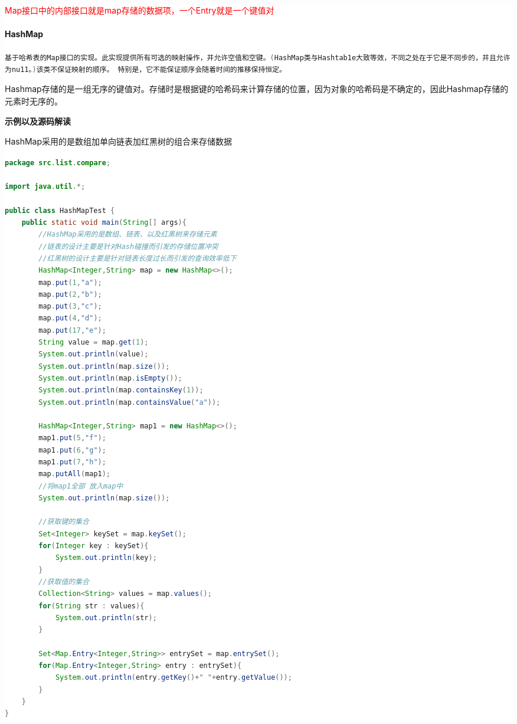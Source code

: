 <font color = "red">Map接口中的内部接口就是map存储的数据项，一个Entry就是一个键值对</font>

#### HashMap

```java
基于哈希表的Map接口的实现。此实现提供所有可选的映射操作，并允许空值和空键。(HashMap类与Hashtab1e大致等效，不同之处在于它是不同步的，并且允许为nu11。)该类不保证映射的顺序。 特别是，它不能保证顺序会随着时间的推移保持恒定。
```

Hashmap存储的是一组无序的键值对。存储时是根据键的哈希码来计算存储的位置，因为对象的哈希码是不确定的，因此Hashmap存储的元素时无序的。

**示例以及源码解读**

HashMap采用的是数组加单向链表加红黑树的组合来存储数据

```java
package src.list.compare;

import java.util.*;

public class HashMapTest {
    public static void main(String[] args){
        //HashMap采用的是数组、链表、以及红黑树来存储元素
        //链表的设计主要是针对Hash碰撞而引发的存储位置冲突
        //红黑树的设计主要是针对链表长度过长而引发的查询效率低下
        HashMap<Integer,String> map = new HashMap<>();
        map.put(1,"a");
        map.put(2,"b");
        map.put(3,"c");
        map.put(4,"d");
        map.put(17,"e");
        String value = map.get(1);
        System.out.println(value);
        System.out.println(map.size());
        System.out.println(map.isEmpty());
        System.out.println(map.containsKey(1));
        System.out.println(map.containsValue("a"));

        HashMap<Integer,String> map1 = new HashMap<>();
        map1.put(5,"f");
        map1.put(6,"g");
        map1.put(7,"h");
        map.putAll(map1);
        //将map1全部 放入map中
        System.out.println(map.size());

        //获取键的集合
        Set<Integer> keySet = map.keySet();
        for(Integer key : keySet){
            System.out.println(key);
        }
        //获取值的集合
        Collection<String> values = map.values();
        for(String str : values){
            System.out.println(str);
        }

        Set<Map.Entry<Integer,String>> entrySet = map.entrySet();
        for(Map.Entry<Integer,String> entry : entrySet){
            System.out.println(entry.getKey()+" "+entry.getValue());
        }
    }
}

```
